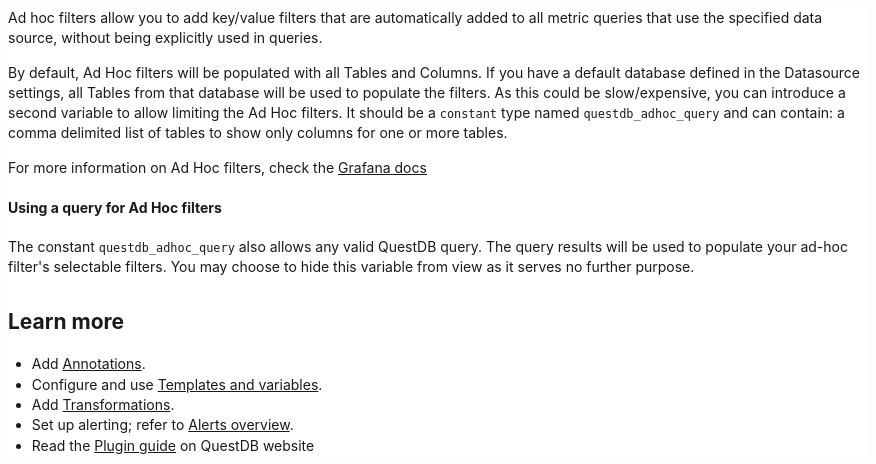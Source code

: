 Ad hoc filters allow you to add key/value filters that are automatically added
to all metric queries that use the specified data source, without being
explicitly used in queries.

By default, Ad Hoc filters will be populated with all Tables and Columns. If
you have a default database defined in the Datasource settings, all Tables from
that database will be used to populate the filters. As this could be
slow/expensive, you can introduce a second variable to allow limiting the
Ad Hoc filters. It should be a `constant` type named `questdb_adhoc_query`
and can contain: a comma delimited list of tables to show only columns for one or more tables.

For more information on Ad Hoc filters, check the [Grafana
docs](https://grafana.com/docs/grafana/latest/variables/variable-types/add-ad-hoc-filters/)

#### Using a query for Ad Hoc filters

The constant `questdb_adhoc_query` also allows any valid QuestDB query. The
query results will be used to populate your ad-hoc filter's selectable filters.
You may choose to hide this variable from view as it serves no further purpose.

## Learn more

- Add [Annotations](https://grafana.com/docs/grafana/latest/dashboards/annotations/).
- Configure and use [Templates and variables](https://grafana.com/docs/grafana/latest/variables/).
- Add [Transformations](https://grafana.com/docs/grafana/latest/panels/transformations/).
- Set up alerting; refer to [Alerts overview](https://grafana.com/docs/grafana/latest/alerting/).
- Read the [Plugin guide](https://questdb.io/docs/third-party-tools/grafana/) on QuestDB website

